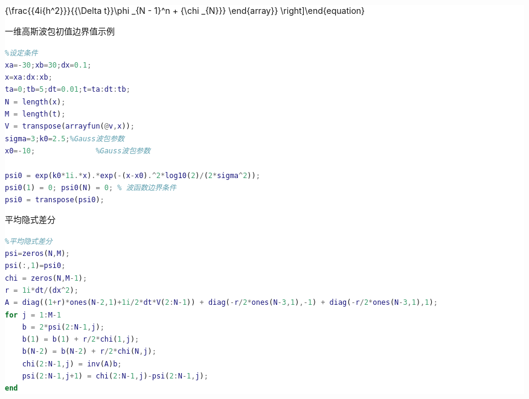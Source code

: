 {\frac{{4i{h^2}}}{{\Delta t}}\phi _{N - 1}^n + {\chi _{N}}}
\end{array}} \right]\end{equation}
 

一维高斯波包初值边界值示例
```matlab
%设定条件
xa=-30;xb=30;dx=0.1;
x=xa:dx:xb;
ta=0;tb=5;dt=0.01;t=ta:dt:tb;
N = length(x);
M = length(t);
V = transpose(arrayfun(@v,x));
sigma=3;k0=2.5;%Gauss波包参数
x0=-10;              %Gauss波包参数

psi0 = exp(k0*1i.*x).*exp(-(x-x0).^2*log10(2)/(2*sigma^2)); 
psi0(1) = 0; psi0(N) = 0; % 波函数边界条件
psi0 = transpose(psi0);
```
平均隐式差分

```matlab
%平均隐式差分
psi=zeros(N,M);
psi(:,1)=psi0;
chi = zeros(N,M-1);
r = 1i*dt/(dx^2);
A = diag((1+r)*ones(N-2,1)+1i/2*dt*V(2:N-1)) + diag(-r/2*ones(N-3,1),-1) + diag(-r/2*ones(N-3,1),1);
for j = 1:M-1
    b = 2*psi(2:N-1,j);
    b(1) = b(1) + r/2*chi(1,j);
    b(N-2) = b(N-2) + r/2*chi(N,j);
    chi(2:N-1,j) = inv(A)b;
    psi(2:N-1,j+1) = chi(2:N-1,j)-psi(2:N-1,j);
end
```

